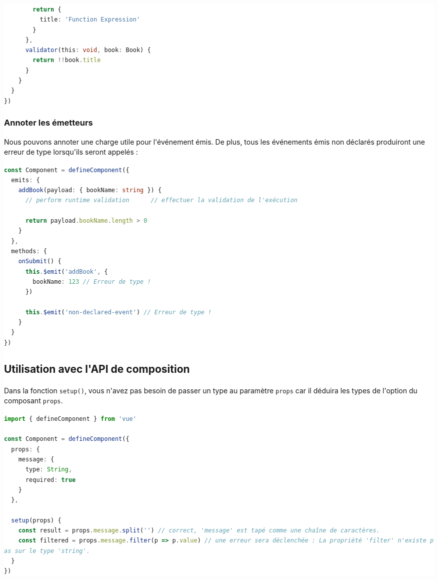 ```ts
        return {
          title: 'Function Expression'
        }
      },
      validator(this: void, book: Book) {
        return !!book.title
      }
    }
  }
})
```

### Annoter les émetteurs

Nous pouvons annoter une charge utile pour l'événement émis. De plus, tous les événements émis non déclarés produiront une erreur de type lorsqu'ils seront appelés :

```ts
const Component = defineComponent({
  emits: {
    addBook(payload: { bookName: string }) {
      // perform runtime validation      // effectuer la validation de l'exécution

      return payload.bookName.length > 0
    }
  },
  methods: {
    onSubmit() {
      this.$emit('addBook', {
        bookName: 123 // Erreur de type !
      })

      this.$emit('non-declared-event') // Erreur de type !
    }
  }
})
```

## Utilisation avec l'API de composition

Dans la fonction `setup()`, vous n'avez pas besoin de passer un type au paramètre `props` car il déduira les types de l'option du composant `props`.

```ts
import { defineComponent } from 'vue'

const Component = defineComponent({
  props: {
    message: {
      type: String,
      required: true
    }
  },

  setup(props) {
    const result = props.message.split('') // correct, 'message' est tapé comme une chaîne de caractères.
    const filtered = props.message.filter(p => p.value) // une erreur sera déclenchée : La propriété 'filter' n'existe pas sur le type 'string'.
  }
})
```
